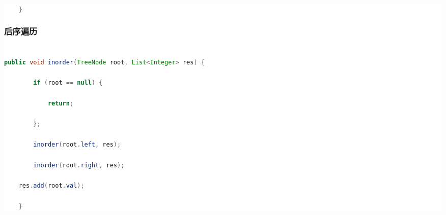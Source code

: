 ```java
    }

```







### 后序遍历



```java

public void inorder(TreeNode root, List<Integer> res) {

        if (root == null) {

            return;

        };

        inorder(root.left, res);

        inorder(root.right, res);

    res.add(root.val);

    }

```


